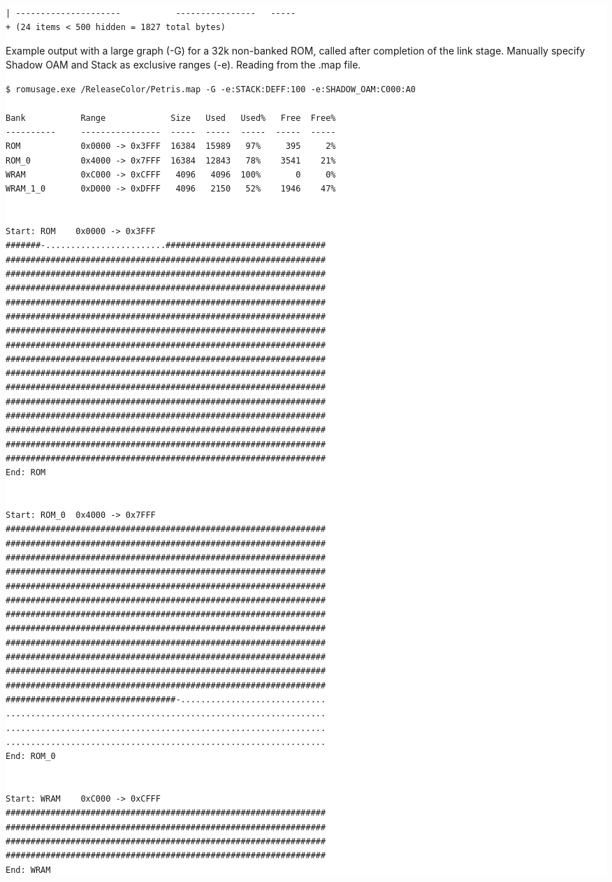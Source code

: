 ```
| ---------------------           ----------------   -----
+ (24 items < 500 hidden = 1827 total bytes)
```


Example output with a large graph (-G) for a 32k non-banked ROM, called after completion of the link stage. Manually specify Shadow OAM and Stack as exclusive ranges (-e). Reading from the .map file.
```
$ romusage.exe /ReleaseColor/Petris.map -G -e:STACK:DEFF:100 -e:SHADOW_OAM:C000:A0

Bank           Range             Size   Used   Used%   Free  Free%
----------     ----------------  -----  -----  -----  -----  -----
ROM            0x0000 -> 0x3FFF  16384  15989   97%     395     2%
ROM_0          0x4000 -> 0x7FFF  16384  12843   78%    3541    21%
WRAM           0xC000 -> 0xCFFF   4096   4096  100%       0     0%
WRAM_1_0       0xD000 -> 0xDFFF   4096   2150   52%    1946    47%


Start: ROM    0x0000 -> 0x3FFF
#######-........................################################
################################################################
################################################################
################################################################
################################################################
################################################################
################################################################
################################################################
################################################################
################################################################
################################################################
################################################################
################################################################
################################################################
################################################################
################################################################
End: ROM


Start: ROM_0  0x4000 -> 0x7FFF
################################################################
################################################################
################################################################
################################################################
################################################################
################################################################
################################################################
################################################################
################################################################
################################################################
################################################################
################################################################
##################################-.............................
................................................................
................................................................
................................................................
End: ROM_0


Start: WRAM    0xC000 -> 0xCFFF
################################################################
################################################################
################################################################
################################################################
End: WRAM
```